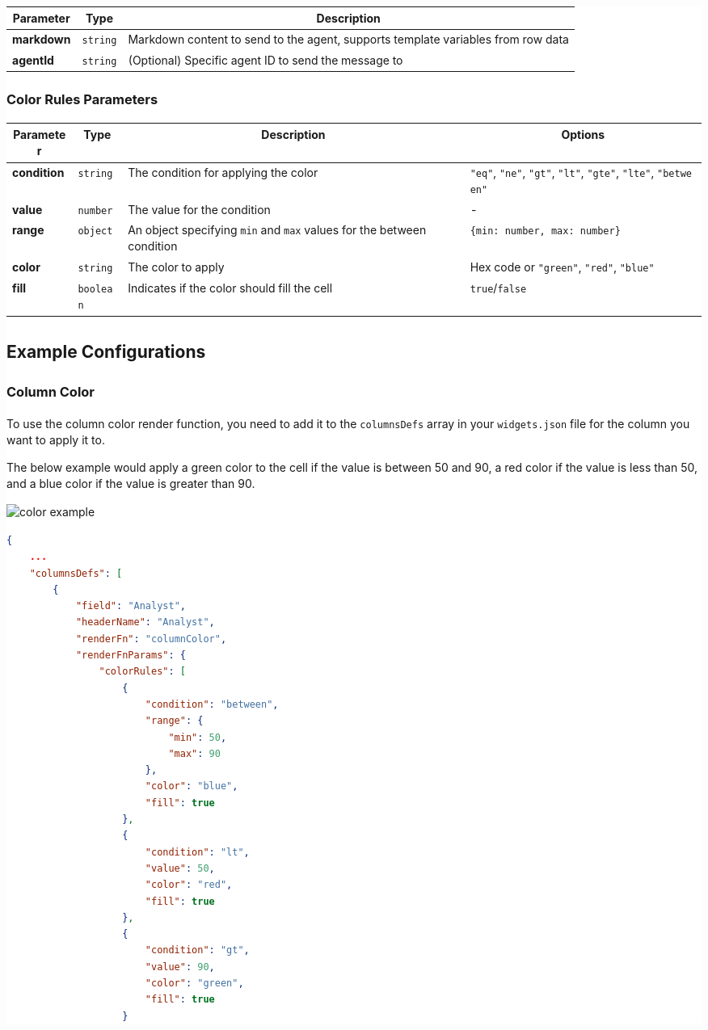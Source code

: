 | Parameter | Type | Description |
|-----------|------|-------------|
| **markdown** | `string` | Markdown content to send to the agent, supports template variables from row data |
| **agentId** | `string` | (Optional) Specific agent ID to send the message to |

### Color Rules Parameters

| Parameter | Type | Description | Options |
|-----------|------|-------------|---------|
| **condition** | `string` | The condition for applying the color | `"eq"`, `"ne"`, `"gt"`, `"lt"`, `"gte"`, `"lte"`, `"between"` |
| **value** | `number` | The value for the condition | - |
| **range** | `object` | An object specifying `min` and `max` values for the between condition | `{min: number, max: number}` |
| **color** | `string` | The color to apply | Hex code or `"green"`, `"red"`, `"blue"` |
| **fill** | `boolean` | Indicates if the color should fill the cell | `true`/`false` |

## Example Configurations

### Column Color

To use the column color render function, you need to add it to the `columnsDefs` array in your `widgets.json` file for the column you want to apply it to.

The below example would apply a green color to the cell if the value is between 50 and 90, a red color if the value is less than 50, and a blue color if the value is greater than 90.

<div style={{display: 'flex', justifyContent: 'center'}}>
  <img className="pro-border-gradient" width="600" alt="color example" src="https://openbb-assets.s3.us-east-1.amazonaws.com/docs/pro/color.png" />
</div>

```json
{
    ...
    "columnsDefs": [
        {
            "field": "Analyst",
            "headerName": "Analyst",
            "renderFn": "columnColor",
            "renderFnParams": {
                "colorRules": [
                    {
                        "condition": "between",
                        "range": {
                            "min": 50,
                            "max": 90
                        },
                        "color": "blue",
                        "fill": true
                    },
                    {
                        "condition": "lt",
                        "value": 50,
                        "color": "red",
                        "fill": true
                    },
                    {
                        "condition": "gt",
                        "value": 90,
                        "color": "green",
                        "fill": true
                    }
```